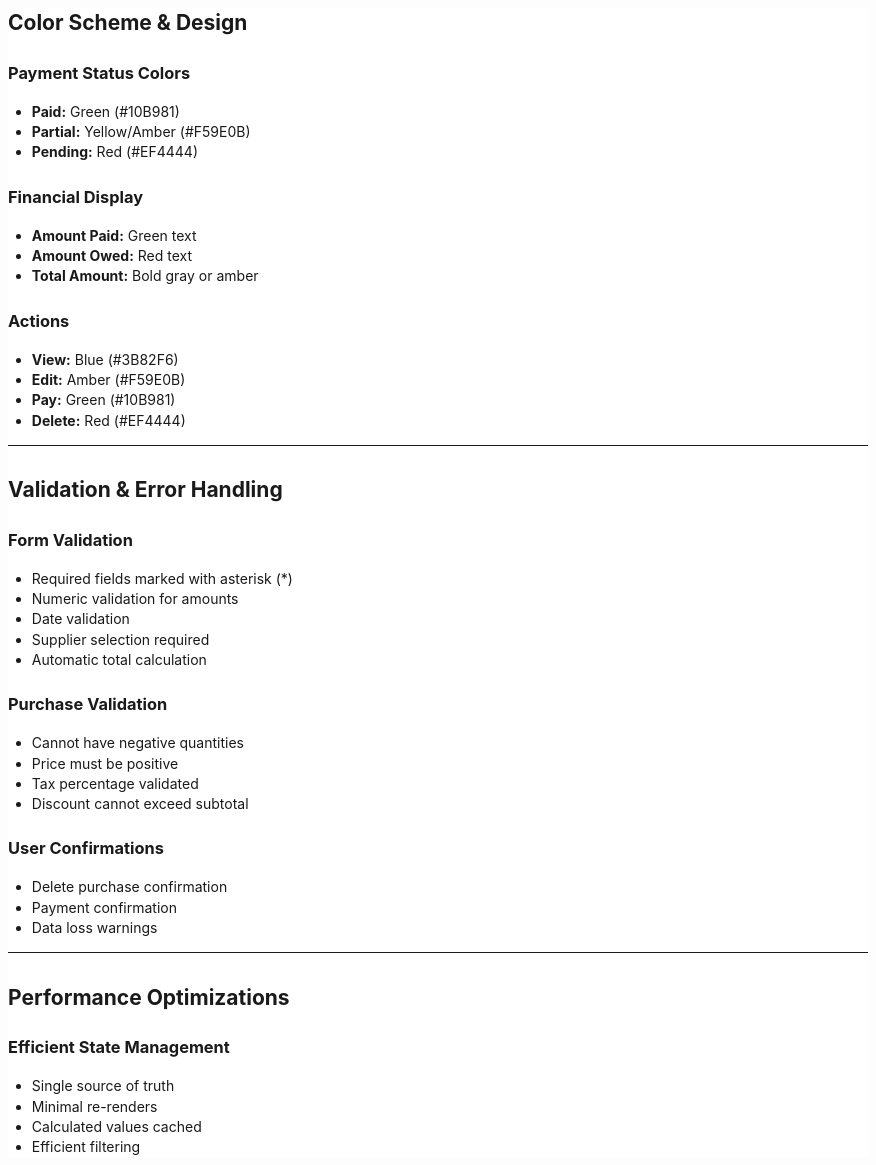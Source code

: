 
## Color Scheme & Design

### Payment Status Colors
- **Paid:** Green (#10B981)
- **Partial:** Yellow/Amber (#F59E0B)
- **Pending:** Red (#EF4444)

### Financial Display
- **Amount Paid:** Green text
- **Amount Owed:** Red text
- **Total Amount:** Bold gray or amber

### Actions
- **View:** Blue (#3B82F6)
- **Edit:** Amber (#F59E0B)
- **Pay:** Green (#10B981)
- **Delete:** Red (#EF4444)

---

## Validation & Error Handling

### Form Validation
- Required fields marked with asterisk (*)
- Numeric validation for amounts
- Date validation
- Supplier selection required
- Automatic total calculation

### Purchase Validation
- Cannot have negative quantities
- Price must be positive
- Tax percentage validated
- Discount cannot exceed subtotal

### User Confirmations
- Delete purchase confirmation
- Payment confirmation
- Data loss warnings

---

## Performance Optimizations

### Efficient State Management
- Single source of truth
- Minimal re-renders
- Calculated values cached
- Efficient filtering
